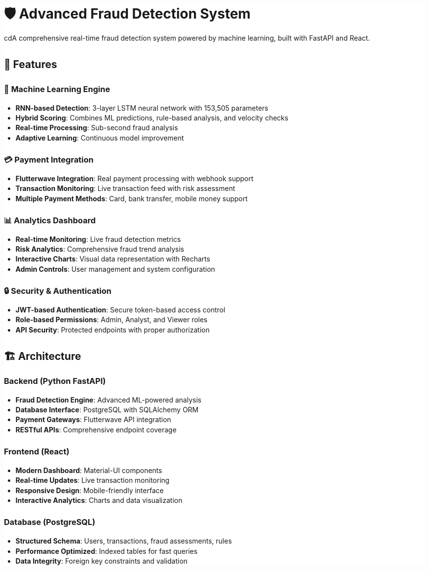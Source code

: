 # 🛡️ Advanced Fraud Detection System

cdA comprehensive real-time fraud detection system powered by machine learning, built with FastAPI and React.

## 🚀 Features

### 🧠 **Machine Learning Engine**
- **RNN-based Detection**: 3-layer LSTM neural network with 153,505 parameters
- **Hybrid Scoring**: Combines ML predictions, rule-based analysis, and velocity checks
- **Real-time Processing**: Sub-second fraud analysis
- **Adaptive Learning**: Continuous model improvement

### 💳 **Payment Integration**
- **Flutterwave Integration**: Real payment processing with webhook support
- **Transaction Monitoring**: Live transaction feed with risk assessment
- **Multiple Payment Methods**: Card, bank transfer, mobile money support

### 📊 **Analytics Dashboard**
- **Real-time Monitoring**: Live fraud detection metrics
- **Risk Analytics**: Comprehensive fraud trend analysis
- **Interactive Charts**: Visual data representation with Recharts
- **Admin Controls**: User management and system configuration

### 🔒 **Security & Authentication**
- **JWT-based Authentication**: Secure token-based access control
- **Role-based Permissions**: Admin, Analyst, and Viewer roles
- **API Security**: Protected endpoints with proper authorization

## 🏗️ **Architecture**

### **Backend (Python FastAPI)**
- **Fraud Detection Engine**: Advanced ML-powered analysis
- **Database Interface**: PostgreSQL with SQLAlchemy ORM
- **Payment Gateways**: Flutterwave API integration
- **RESTful APIs**: Comprehensive endpoint coverage

### **Frontend (React)**
- **Modern Dashboard**: Material-UI components
- **Real-time Updates**: Live transaction monitoring
- **Responsive Design**: Mobile-friendly interface
- **Interactive Analytics**: Charts and data visualization

### **Database (PostgreSQL)**
- **Structured Schema**: Users, transactions, fraud assessments, rules
- **Performance Optimized**: Indexed tables for fast queries
- **Data Integrity**: Foreign key constraints and validation
